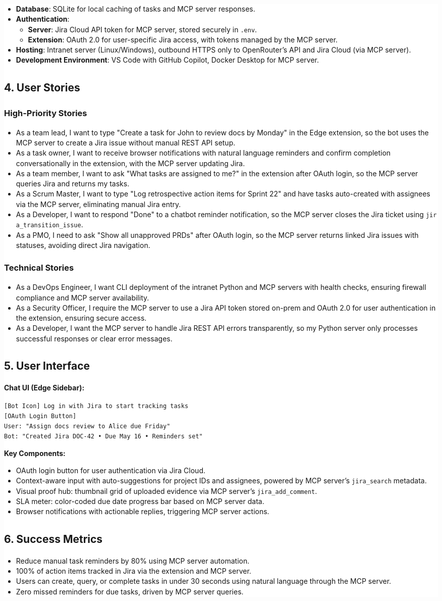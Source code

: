 - **Database**: SQLite for local caching of tasks and MCP server responses.
- **Authentication**:
  - **Server**: Jira Cloud API token for MCP server, stored securely in `.env`.
  - **Extension**: OAuth 2.0 for user-specific Jira access, with tokens managed by the MCP server.
- **Hosting**: Intranet server (Linux/Windows), outbound HTTPS only to OpenRouter’s API and Jira Cloud (via MCP server).
- **Development Environment**: VS Code with GitHub Copilot, Docker Desktop for MCP server.

## 4. User Stories

### High-Priority Stories
- As a team lead, I want to type "Create a task for John to review docs by Monday" in the Edge extension, so the bot uses the MCP server to create a Jira issue without manual REST API setup.
- As a task owner, I want to receive browser notifications with natural language reminders and confirm completion conversationally in the extension, with the MCP server updating Jira.
- As a team member, I want to ask "What tasks are assigned to me?" in the extension after OAuth login, so the MCP server queries Jira and returns my tasks.
- As a Scrum Master, I want to type "Log retrospective action items for Sprint 22" and have tasks auto-created with assignees via the MCP server, eliminating manual Jira entry.
- As a Developer, I want to respond "Done" to a chatbot reminder notification, so the MCP server closes the Jira ticket using `jira_transition_issue`.
- As a PMO, I need to ask "Show all unapproved PRDs" after OAuth login, so the MCP server returns linked Jira issues with statuses, avoiding direct Jira navigation.

### Technical Stories
- As a DevOps Engineer, I want CLI deployment of the intranet Python and MCP servers with health checks, ensuring firewall compliance and MCP server availability.
- As a Security Officer, I require the MCP server to use a Jira API token stored on-prem and OAuth 2.0 for user authentication in the extension, ensuring secure access.
- As a Developer, I want the MCP server to handle Jira REST API errors transparently, so my Python server only processes successful responses or clear error messages.

## 5. User Interface

**Chat UI (Edge Sidebar):**
```
[Bot Icon] Log in with Jira to start tracking tasks
[OAuth Login Button]
User: "Assign docs review to Alice due Friday"
Bot: "Created Jira DOC-42 • Due May 16 • Reminders set"
```
**Key Components:**
- OAuth login button for user authentication via Jira Cloud.
- Context-aware input with auto-suggestions for project IDs and assignees, powered by MCP server’s `jira_search` metadata.
- Visual proof hub: thumbnail grid of uploaded evidence via MCP server’s `jira_add_comment`.
- SLA meter: color-coded due date progress bar based on MCP server data.
- Browser notifications with actionable replies, triggering MCP server actions.

## 6. Success Metrics
- Reduce manual task reminders by 80% using MCP server automation.
- 100% of action items tracked in Jira via the extension and MCP server.
- Users can create, query, or complete tasks in under 30 seconds using natural language through the MCP server.
- Zero missed reminders for due tasks, driven by MCP server queries.
